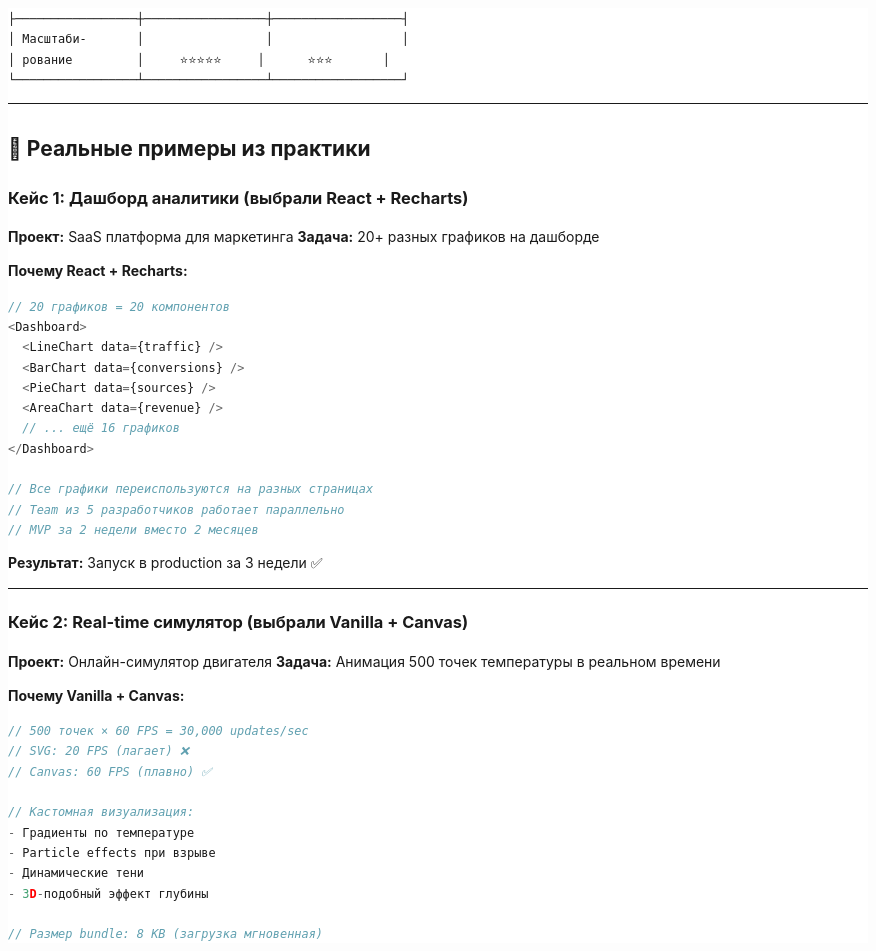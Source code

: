 ```
├─────────────────┼─────────────────┼──────────────────┤
│ Масштаби-       │                 │                  │
│ рование         │     ⭐⭐⭐⭐⭐     │      ⭐⭐⭐       │
└─────────────────┴─────────────────┴──────────────────┘
```

---

## 💼 Реальные примеры из практики

### Кейс 1: Дашборд аналитики (выбрали React + Recharts)

**Проект:** SaaS платформа для маркетинга
**Задача:** 20+ разных графиков на дашборде

**Почему React + Recharts:**
```javascript
// 20 графиков = 20 компонентов
<Dashboard>
  <LineChart data={traffic} />
  <BarChart data={conversions} />
  <PieChart data={sources} />
  <AreaChart data={revenue} />
  // ... ещё 16 графиков
</Dashboard>

// Все графики переиспользуются на разных страницах
// Team из 5 разработчиков работает параллельно
// MVP за 2 недели вместо 2 месяцев
```

**Результат:** Запуск в production за 3 недели ✅

---

### Кейс 2: Real-time симулятор (выбрали Vanilla + Canvas)

**Проект:** Онлайн-симулятор двигателя
**Задача:** Анимация 500 точек температуры в реальном времени

**Почему Vanilla + Canvas:**
```javascript
// 500 точек × 60 FPS = 30,000 updates/sec
// SVG: 20 FPS (лагает) ❌
// Canvas: 60 FPS (плавно) ✅

// Кастомная визуализация:
- Градиенты по температуре
- Particle effects при взрыве
- Динамические тени
- 3D-подобный эффект глубины

// Размер bundle: 8 KB (загрузка мгновенная)
```
